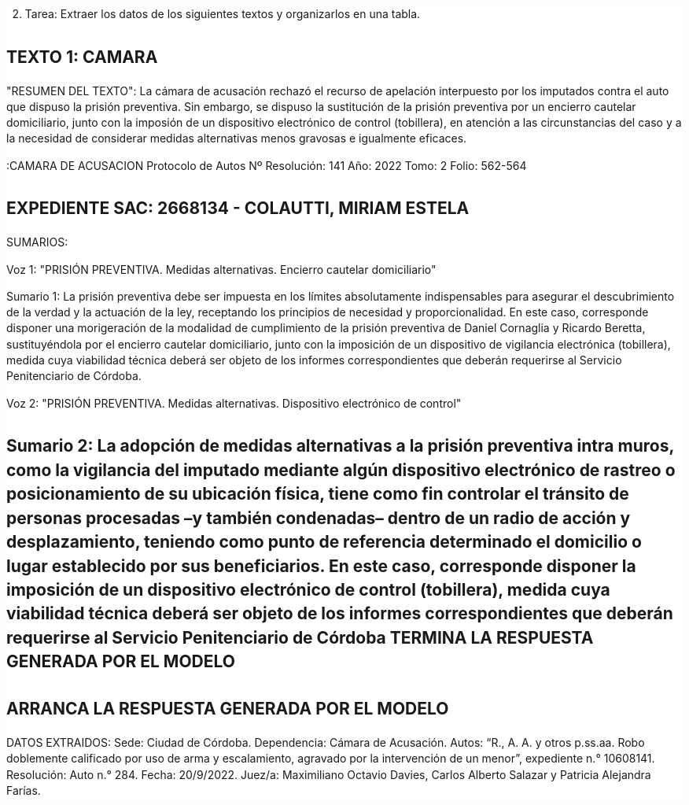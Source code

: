2. Tarea: Extraer los datos de los siguientes textos y organizarlos en una tabla.

TEXTO 1:
CAMARA
-------------------
"RESUMEN DEL TEXTO":
La cámara de acusación rechazó el recurso de apelación interpuesto por los imputados
contra el auto que dispuso la prisión preventiva. Sin embargo, se dispuso la
sustitución de la prisión preventiva por un encierro cautelar domiciliario, junto con
la imposión de un dispositivo electrónico de control (tobillera), en atención a las
circunstancias del caso y a la necesidad de considerar medidas alternativas menos
gravosas e igualmente eficaces. 

:CAMARA DE ACUSACION
Protocolo de Autos
Nº Resolución: 141
Año: 2022 Tomo: 2 Folio: 562-564

EXPEDIENTE SAC: 2668134 - COLAUTTI, MIRIAM ESTELA
-------------------
SUMARIOS:

Voz 1: "PRISIÓN PREVENTIVA. Medidas alternativas. Encierro cautelar
domiciliario"

Sumario 1: La prisión preventiva debe ser impuesta en los límites absolutamente
indispensables para asegurar el descubrimiento de la verdad y la actuación de la ley,
receptando los principios de necesidad y proporcionalidad. En este caso, corresponde
disponer una morigeración de la modalidad de cumplimiento de la prisión preventiva de
Daniel Cornaglia y Ricardo Beretta, sustituyéndola por el encierro cautelar
domiciliario, junto con la imposición de un dispositivo de vigilancia electrónica
(tobillera), medida cuya viabilidad técnica deberá ser objeto de los informes
correspondientes que deberán requerirse al Servicio Penitenciario de Córdoba.

Voz 2: "PRISIÓN PREVENTIVA. Medidas alternativas. Dispositivo electrónico
de control"

Sumario 2: La adopción de medidas alternativas a la prisión preventiva intra muros,
como la vigilancia del imputado mediante algún dispositivo electrónico de rastreo o
posicionamiento de su ubicación física, tiene como fin controlar el tránsito de personas
procesadas –y también condenadas– dentro de un radio de acción y desplazamiento,
teniendo como punto de referencia determinado el domicilio o lugar establecido por
sus beneficiarios. En este caso, corresponde disponer la imposición de un dispositivo
electrónico de control (tobillera), medida cuya viabilidad técnica deberá ser objeto de
los informes correspondientes que deberán requerirse al Servicio Penitenciario de
Córdoba
TERMINA LA RESPUESTA GENERADA POR EL MODELO
-------------------
ARRANCA LA RESPUESTA GENERADA POR EL MODELO
-------------------
DATOS EXTRAIDOS:
Sede: Ciudad de Córdoba.
Dependencia: Cámara de Acusación.
Autos: “R., A. A. y otros p.ss.aa. Robo doblemente calificado por uso de arma y escalamiento, agravado por la intervención de un menor”,
expediente n.° 10608141.
Resolución: Auto n.° 284.
Fecha: 20/9/2022.
Juez/a: Maximiliano Octavio Davies, Carlos Alberto Salazar y Patricia Alejandra Farías.
